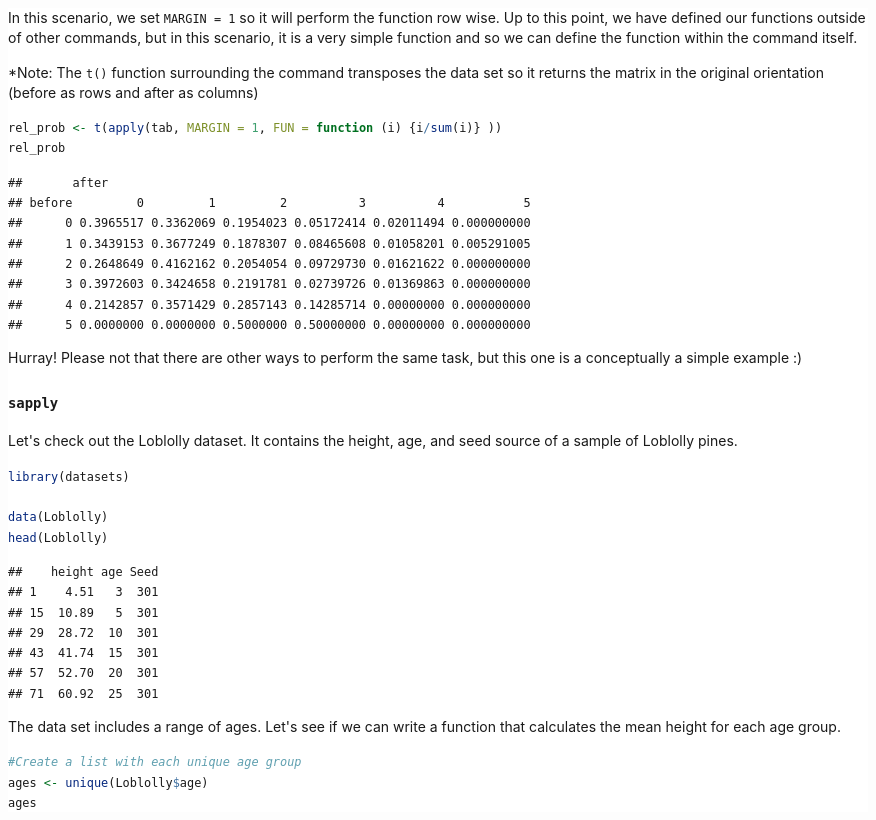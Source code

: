 In this scenario, we set `MARGIN = 1` so it will perform the function row wise. Up to this point, we have defined our functions outside of other commands, but in this scenario, it is a very simple function and so we can define the function within the command itself.

*Note: The `t()` function surrounding the command transposes the data set so it returns the matrix in the original orientation (before as rows and after as columns)


```r
rel_prob <- t(apply(tab, MARGIN = 1, FUN = function (i) {i/sum(i)} ))
rel_prob
```

```
##       after
## before         0         1         2          3          4           5
##      0 0.3965517 0.3362069 0.1954023 0.05172414 0.02011494 0.000000000
##      1 0.3439153 0.3677249 0.1878307 0.08465608 0.01058201 0.005291005
##      2 0.2648649 0.4162162 0.2054054 0.09729730 0.01621622 0.000000000
##      3 0.3972603 0.3424658 0.2191781 0.02739726 0.01369863 0.000000000
##      4 0.2142857 0.3571429 0.2857143 0.14285714 0.00000000 0.000000000
##      5 0.0000000 0.0000000 0.5000000 0.50000000 0.00000000 0.000000000
```

Hurray! Please not that there are other ways to perform the same task, but this one is a conceptually a simple example :)

### `sapply`

Let's check out the Loblolly dataset. It contains the height, age, and seed source of a sample of Loblolly pines.


```r
library(datasets)

data(Loblolly)
head(Loblolly)
```

```
##    height age Seed
## 1    4.51   3  301
## 15  10.89   5  301
## 29  28.72  10  301
## 43  41.74  15  301
## 57  52.70  20  301
## 71  60.92  25  301
```

The data set includes a range of ages. Let's see if we can write a function that calculates the mean height for each age group.


```r
#Create a list with each unique age group
ages <- unique(Loblolly$age)
ages
```
